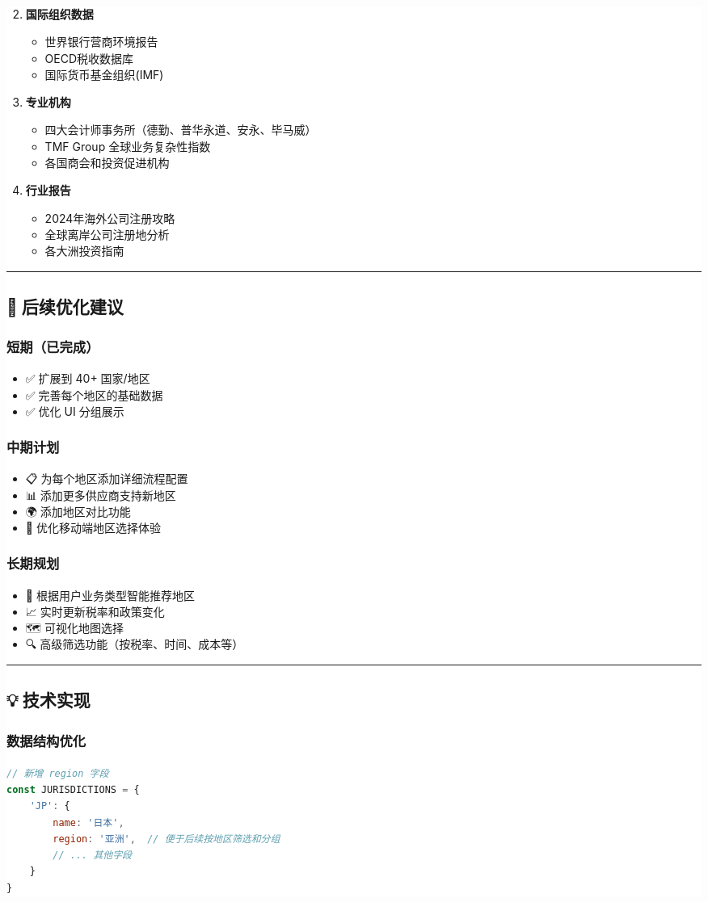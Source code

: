 2. **国际组织数据**
   - 世界银行营商环境报告
   - OECD税收数据库
   - 国际货币基金组织(IMF)

3. **专业机构**
   - 四大会计师事务所（德勤、普华永道、安永、毕马威）
   - TMF Group 全球业务复杂性指数
   - 各国商会和投资促进机构

4. **行业报告**
   - 2024年海外公司注册攻略
   - 全球离岸公司注册地分析
   - 各大洲投资指南

---

## 🎯 后续优化建议

### 短期（已完成）
- ✅ 扩展到 40+ 国家/地区
- ✅ 完善每个地区的基础数据
- ✅ 优化 UI 分组展示

### 中期计划
- 📋 为每个地区添加详细流程配置
- 📊 添加更多供应商支持新地区
- 🌍 添加地区对比功能
- 📱 优化移动端地区选择体验

### 长期规划
- 🤖 根据用户业务类型智能推荐地区
- 📈 实时更新税率和政策变化
- 🗺️ 可视化地图选择
- 🔍 高级筛选功能（按税率、时间、成本等）

---

## 💡 技术实现

### 数据结构优化

```javascript
// 新增 region 字段
const JURISDICTIONS = {
    'JP': {
        name: '日本',
        region: '亚洲',  // 便于后续按地区筛选和分组
        // ... 其他字段
    }
}
```
